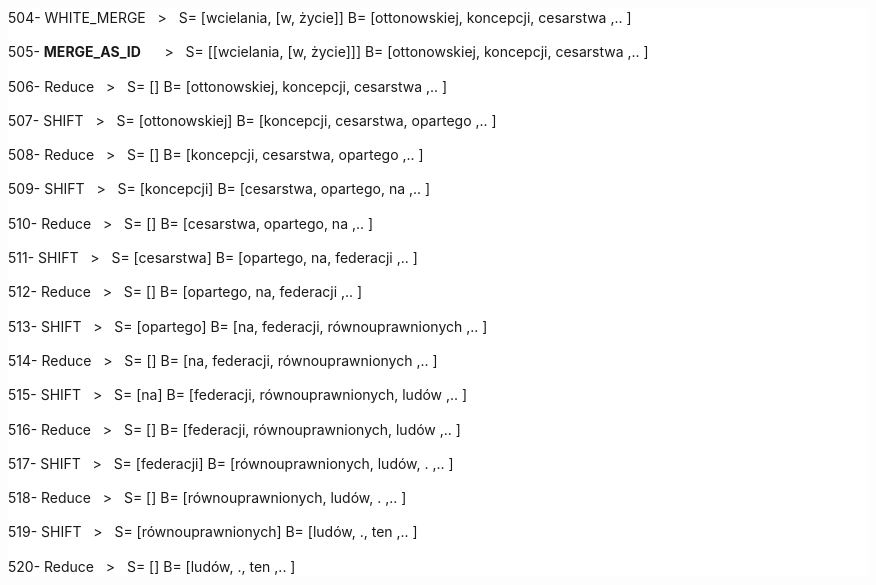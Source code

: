 504- WHITE_MERGE&nbsp;&nbsp;&nbsp;>&nbsp;&nbsp;&nbsp;S= [wcielania, [w, życie]]   B= [ottonowskiej, koncepcji, cesarstwa ,.. ]



505- **MERGE_AS_ID**&nbsp;&nbsp;&nbsp;&nbsp;&nbsp;&nbsp;>&nbsp;&nbsp;&nbsp;S= [[wcielania, [w, życie]]]   B= [ottonowskiej, koncepcji, cesarstwa ,.. ]



506- Reduce&nbsp;&nbsp;&nbsp;>&nbsp;&nbsp;&nbsp;S= []   B= [ottonowskiej, koncepcji, cesarstwa ,.. ]



507- SHIFT&nbsp;&nbsp;&nbsp;>&nbsp;&nbsp;&nbsp;S= [ottonowskiej]   B= [koncepcji, cesarstwa, opartego ,.. ]



508- Reduce&nbsp;&nbsp;&nbsp;>&nbsp;&nbsp;&nbsp;S= []   B= [koncepcji, cesarstwa, opartego ,.. ]



509- SHIFT&nbsp;&nbsp;&nbsp;>&nbsp;&nbsp;&nbsp;S= [koncepcji]   B= [cesarstwa, opartego, na ,.. ]



510- Reduce&nbsp;&nbsp;&nbsp;>&nbsp;&nbsp;&nbsp;S= []   B= [cesarstwa, opartego, na ,.. ]



511- SHIFT&nbsp;&nbsp;&nbsp;>&nbsp;&nbsp;&nbsp;S= [cesarstwa]   B= [opartego, na, federacji ,.. ]



512- Reduce&nbsp;&nbsp;&nbsp;>&nbsp;&nbsp;&nbsp;S= []   B= [opartego, na, federacji ,.. ]



513- SHIFT&nbsp;&nbsp;&nbsp;>&nbsp;&nbsp;&nbsp;S= [opartego]   B= [na, federacji, równouprawnionych ,.. ]



514- Reduce&nbsp;&nbsp;&nbsp;>&nbsp;&nbsp;&nbsp;S= []   B= [na, federacji, równouprawnionych ,.. ]



515- SHIFT&nbsp;&nbsp;&nbsp;>&nbsp;&nbsp;&nbsp;S= [na]   B= [federacji, równouprawnionych, ludów ,.. ]



516- Reduce&nbsp;&nbsp;&nbsp;>&nbsp;&nbsp;&nbsp;S= []   B= [federacji, równouprawnionych, ludów ,.. ]



517- SHIFT&nbsp;&nbsp;&nbsp;>&nbsp;&nbsp;&nbsp;S= [federacji]   B= [równouprawnionych, ludów, . ,.. ]



518- Reduce&nbsp;&nbsp;&nbsp;>&nbsp;&nbsp;&nbsp;S= []   B= [równouprawnionych, ludów, . ,.. ]



519- SHIFT&nbsp;&nbsp;&nbsp;>&nbsp;&nbsp;&nbsp;S= [równouprawnionych]   B= [ludów, ., ten ,.. ]



520- Reduce&nbsp;&nbsp;&nbsp;>&nbsp;&nbsp;&nbsp;S= []   B= [ludów, ., ten ,.. ]
